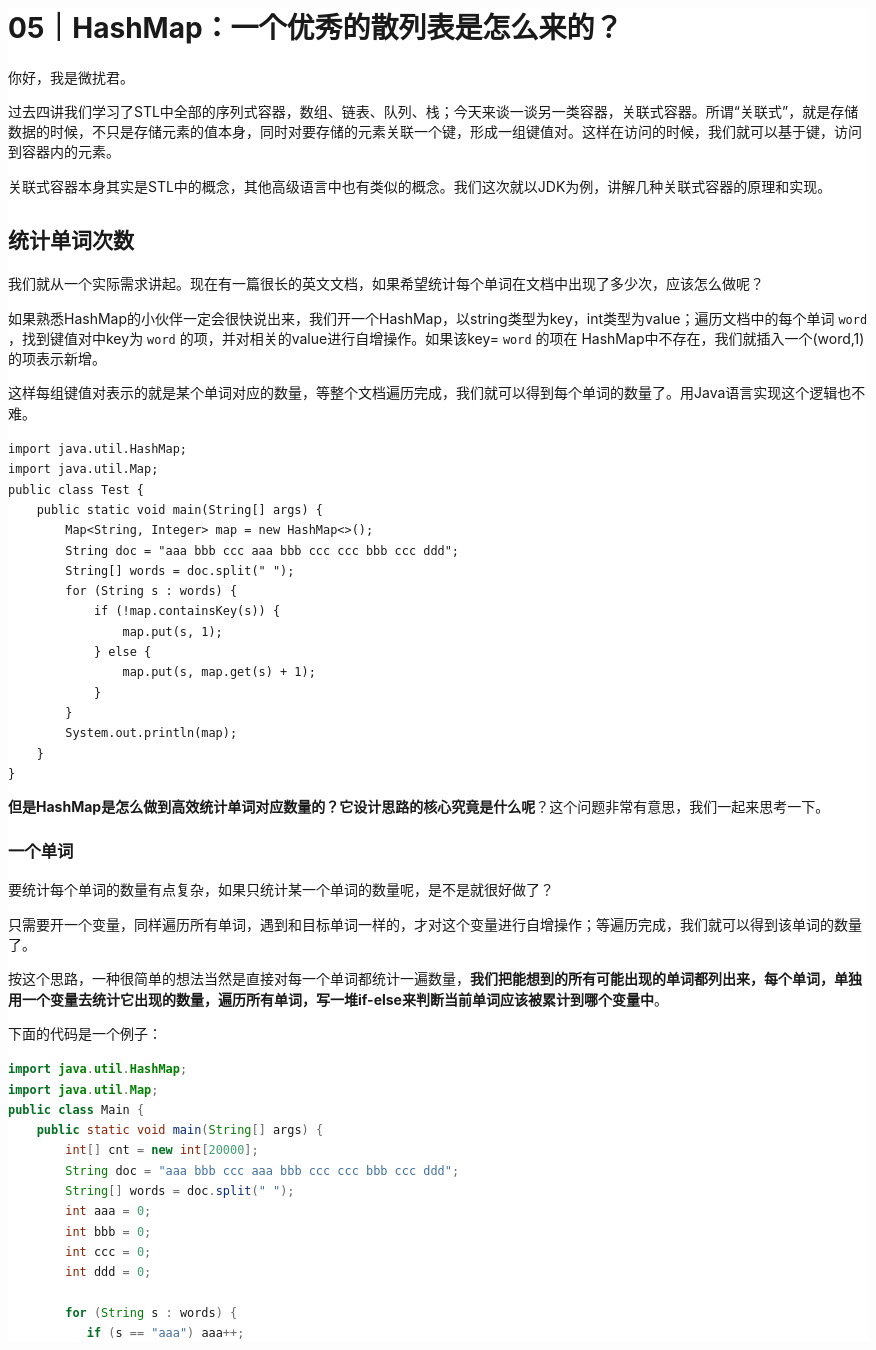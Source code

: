 # 05｜HashMap：一个优秀的散列表是怎么来的？

你好，我是微扰君。

过去四讲我们学习了STL中全部的序列式容器，数组、链表、队列、栈；今天来谈一谈另一类容器，关联式容器。所谓“关联式”，就是存储数据的时候，不只是存储元素的值本身，同时对要存储的元素关联一个键，形成一组键值对。这样在访问的时候，我们就可以基于键，访问到容器内的元素。

关联式容器本身其实是STL中的概念，其他高级语言中也有类似的概念。我们这次就以JDK为例，讲解几种关联式容器的原理和实现。

## 统计单词次数

我们就从一个实际需求讲起。现在有一篇很长的英文文档，如果希望统计每个单词在文档中出现了多少次，应该怎么做呢？

如果熟悉HashMap的小伙伴一定会很快说出来，我们开一个HashMap，以string类型为key，int类型为value；遍历文档中的每个单词 `word` ，找到键值对中key为 `word` 的项，并对相关的value进行自增操作。如果该key= `word` 的项在 HashMap中不存在，我们就插入一个(word,1)的项表示新增。

这样每组键值对表示的就是某个单词对应的数量，等整个文档遍历完成，我们就可以得到每个单词的数量了。用Java语言实现这个逻辑也不难。

```
import java.util.HashMap;
import java.util.Map;
public class Test {
    public static void main(String[] args) {
        Map<String, Integer> map = new HashMap<>();
        String doc = "aaa bbb ccc aaa bbb ccc ccc bbb ccc ddd";
        String[] words = doc.split(" ");
        for (String s : words) {
            if (!map.containsKey(s)) {
                map.put(s, 1);
            } else {
                map.put(s, map.get(s) + 1);
            }
        }
        System.out.println(map);
    }
}
```

**但是HashMap是怎么做到高效统计单词对应数量的？它设计思路的核心究竟是什么呢**？这个问题非常有意思，我们一起来思考一下。



### 一个单词

要统计每个单词的数量有点复杂，如果只统计某一个单词的数量呢，是不是就很好做了？

只需要开一个变量，同样遍历所有单词，遇到和目标单词一样的，才对这个变量进行自增操作；等遍历完成，我们就可以得到该单词的数量了。

按这个思路，一种很简单的想法当然是直接对每一个单词都统计一遍数量，**我们把能想到的所有可能出现的单词都列出来，每个单词，单独用一个变量去统计它出现的数量，遍历所有单词，写一堆if-else来判断当前单词应该被累计到哪个变量中**。

下面的代码是一个例子：

```java
import java.util.HashMap;
import java.util.Map;
public class Main {
    public static void main(String[] args) {
        int[] cnt = new int[20000];
        String doc = "aaa bbb ccc aaa bbb ccc ccc bbb ccc ddd";
        String[] words = doc.split(" ");
        int aaa = 0;
        int bbb = 0;
        int ccc = 0;
        int ddd = 0;
        
        for (String s : words) {
           if (s == "aaa") aaa++;
```